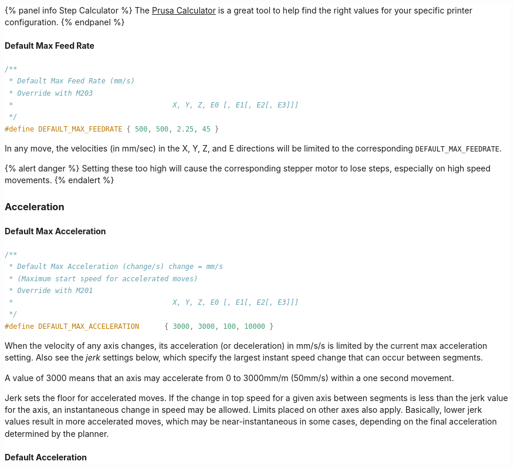 {% panel info Step Calculator %}
The [Prusa Calculator](http://prusaprinters.org/calculator/) is a great tool to help find the right values for your specific printer configuration.
{% endpanel %}

#### Default Max Feed Rate <em class="fa fa-sticky-note-o" aria-hidden="true"></em> <em class="fa fa-desktop" aria-hidden="true"></em>

```cpp
/**
 * Default Max Feed Rate (mm/s)
 * Override with M203
 *                                      X, Y, Z, E0 [, E1[, E2[, E3]]]
 */
#define DEFAULT_MAX_FEEDRATE { 500, 500, 2.25, 45 }
```
In any move, the velocities (in mm/sec) in the X, Y, Z, and E directions will be limited to the corresponding `DEFAULT_MAX_FEEDRATE`.

{% alert danger %}
Setting these too high will cause the corresponding stepper motor to lose steps, especially on high speed movements.
{% endalert %}

### Acceleration

#### Default Max Acceleration <em class="fa fa-sticky-note-o" aria-hidden="true"></em> <em class="fa fa-desktop" aria-hidden="true"></em>

```cpp
/**
 * Default Max Acceleration (change/s) change = mm/s
 * (Maximum start speed for accelerated moves)
 * Override with M201
 *                                      X, Y, Z, E0 [, E1[, E2[, E3]]]
 */
#define DEFAULT_MAX_ACCELERATION      { 3000, 3000, 100, 10000 }
```
When the velocity of any axis changes, its acceleration (or deceleration) in mm/s/s is limited by the current max acceleration setting. Also see the *jerk* settings below, which specify the largest instant speed change that can occur between segments.

A value of 3000 means that an axis may accelerate from 0 to 3000mm/m (50mm/s) within a one second movement.

Jerk sets the floor for accelerated moves. If the change in top speed for a given axis between segments is less than the jerk value for the axis, an instantaneous change in speed may be allowed. Limits placed on other axes also apply. Basically, lower jerk values result in more accelerated moves, which may be near-instantaneous in some cases, depending on the final acceleration determined by the planner.

#### Default Acceleration <em class="fa fa-sticky-note-o" aria-hidden="true"></em> <em class="fa fa-desktop" aria-hidden="true"></em>
